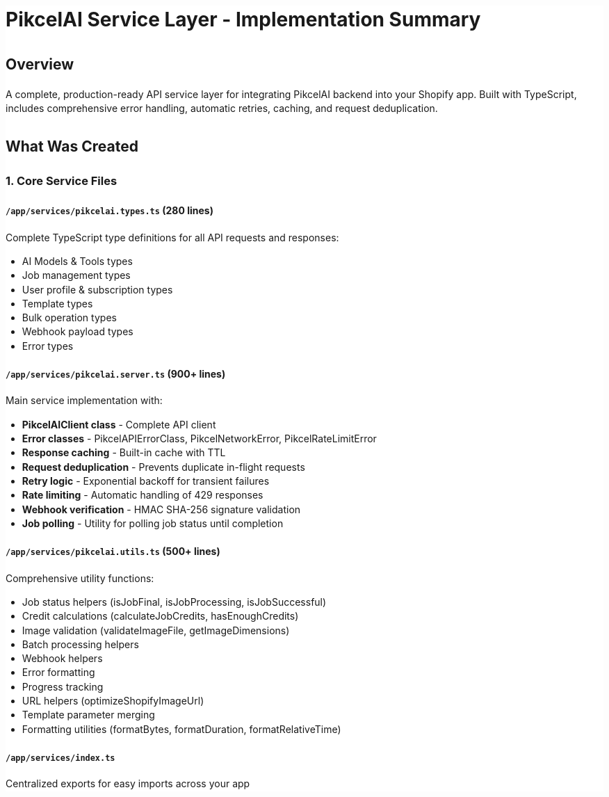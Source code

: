# PikcelAI Service Layer - Implementation Summary

## Overview

A complete, production-ready API service layer for integrating PikcelAI backend into your Shopify app. Built with TypeScript, includes comprehensive error handling, automatic retries, caching, and request deduplication.

## What Was Created

### 1. Core Service Files

#### `/app/services/pikcelai.types.ts` (280 lines)
Complete TypeScript type definitions for all API requests and responses:
- AI Models & Tools types
- Job management types
- User profile & subscription types
- Template types
- Bulk operation types
- Webhook payload types
- Error types

#### `/app/services/pikcelai.server.ts` (900+ lines)
Main service implementation with:
- **PikcelAIClient class** - Complete API client
- **Error classes** - PikcelAPIErrorClass, PikcelNetworkError, PikcelRateLimitError
- **Response caching** - Built-in cache with TTL
- **Request deduplication** - Prevents duplicate in-flight requests
- **Retry logic** - Exponential backoff for transient failures
- **Rate limiting** - Automatic handling of 429 responses
- **Webhook verification** - HMAC SHA-256 signature validation
- **Job polling** - Utility for polling job status until completion

#### `/app/services/pikcelai.utils.ts` (500+ lines)
Comprehensive utility functions:
- Job status helpers (isJobFinal, isJobProcessing, isJobSuccessful)
- Credit calculations (calculateJobCredits, hasEnoughCredits)
- Image validation (validateImageFile, getImageDimensions)
- Batch processing helpers
- Webhook helpers
- Error formatting
- Progress tracking
- URL helpers (optimizeShopifyImageUrl)
- Template parameter merging
- Formatting utilities (formatBytes, formatDuration, formatRelativeTime)

#### `/app/services/index.ts`
Centralized exports for easy imports across your app
